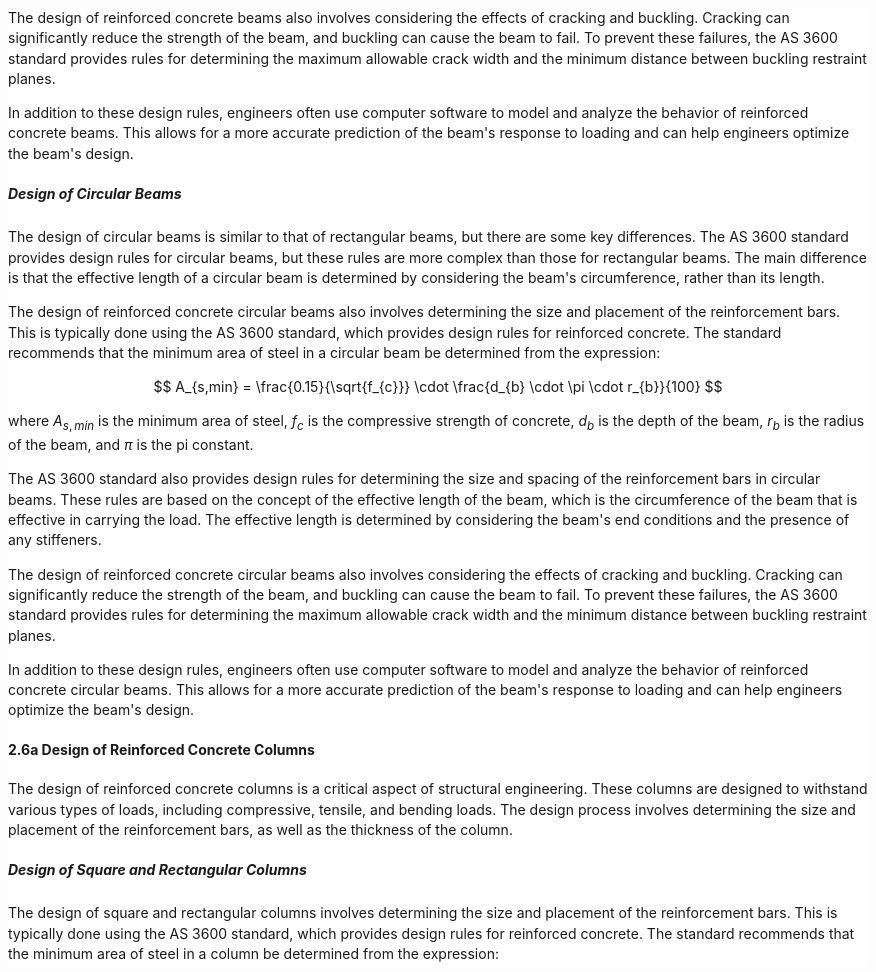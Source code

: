 The design of reinforced concrete beams also involves considering the effects of cracking and buckling. Cracking can significantly reduce the strength of the beam, and buckling can cause the beam to fail. To prevent these failures, the AS 3600 standard provides rules for determining the maximum allowable crack width and the minimum distance between buckling restraint planes.

In addition to these design rules, engineers often use computer software to model and analyze the behavior of reinforced concrete beams. This allows for a more accurate prediction of the beam's response to loading and can help engineers optimize the beam's design.

##### Design of Circular Beams

The design of circular beams is similar to that of rectangular beams, but there are some key differences. The AS 3600 standard provides design rules for circular beams, but these rules are more complex than those for rectangular beams. The main difference is that the effective length of a circular beam is determined by considering the beam's circumference, rather than its length.

The design of reinforced concrete circular beams also involves determining the size and placement of the reinforcement bars. This is typically done using the AS 3600 standard, which provides design rules for reinforced concrete. The standard recommends that the minimum area of steel in a circular beam be determined from the expression:

$$
A_{s,min} = \frac{0.15}{\sqrt{f_{c}}} \cdot \frac{d_{b} \cdot \pi \cdot r_{b}}{100}
$$

where $A_{s,min}$ is the minimum area of steel, $f_{c}$ is the compressive strength of concrete, $d_{b}$ is the depth of the beam, $r_{b}$ is the radius of the beam, and $\pi$ is the pi constant.

The AS 3600 standard also provides design rules for determining the size and spacing of the reinforcement bars in circular beams. These rules are based on the concept of the effective length of the beam, which is the circumference of the beam that is effective in carrying the load. The effective length is determined by considering the beam's end conditions and the presence of any stiffeners.

The design of reinforced concrete circular beams also involves considering the effects of cracking and buckling. Cracking can significantly reduce the strength of the beam, and buckling can cause the beam to fail. To prevent these failures, the AS 3600 standard provides rules for determining the maximum allowable crack width and the minimum distance between buckling restraint planes.

In addition to these design rules, engineers often use computer software to model and analyze the behavior of reinforced concrete circular beams. This allows for a more accurate prediction of the beam's response to loading and can help engineers optimize the beam's design.

#### 2.6a Design of Reinforced Concrete Columns

The design of reinforced concrete columns is a critical aspect of structural engineering. These columns are designed to withstand various types of loads, including compressive, tensile, and bending loads. The design process involves determining the size and placement of the reinforcement bars, as well as the thickness of the column.

##### Design of Square and Rectangular Columns

The design of square and rectangular columns involves determining the size and placement of the reinforcement bars. This is typically done using the AS 3600 standard, which provides design rules for reinforced concrete. The standard recommends that the minimum area of steel in a column be determined from the expression:
